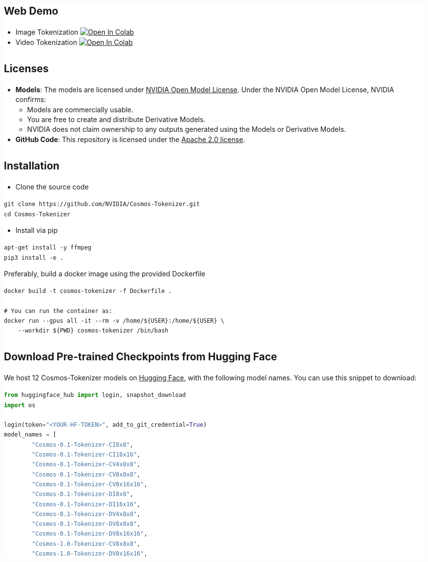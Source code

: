 ## Web Demo

* Image Tokenization [![Open In Colab](https://colab.research.google.com/assets/colab-badge.svg)](https://colab.research.google.com/github/nvidia/Cosmos-Tokenizer/blob/main/notebook/Image_Tokenization.ipynb)
* Video Tokenization [![Open In Colab](https://colab.research.google.com/assets/colab-badge.svg)](https://colab.research.google.com/github/nvidia/Cosmos-Tokenizer/blob/main/notebook/Video_Tokenization.ipynb)

## Licenses
- **Models**: The models are licensed under [NVIDIA Open Model License](https://developer.download.nvidia.com/licenses/nvidia-open-model-license-agreement-june-2024.pdf). Under the NVIDIA Open Model License, NVIDIA confirms:
  - Models are commercially usable. 
  - You are free to create and distribute Derivative Models. 
  - NVIDIA does not claim ownership to any outputs generated using the Models or Derivative Models.
- **GitHub Code**: This repository is licensed under the [Apache 2.0
  license](https://github.com/NVIDIA/Cosmos-Tokenizer/blob/main/LICENSE).

## Installation
- Clone the source code
```
git clone https://github.com/NVIDIA/Cosmos-Tokenizer.git
cd Cosmos-Tokenizer
```
- Install via pip
```
apt-get install -y ffmpeg
pip3 install -e .
```

Preferably, build a docker image using the provided Dockerfile
```
docker build -t cosmos-tokenizer -f Dockerfile .

# You can run the container as:
docker run --gpus all -it --rm -v /home/${USER}:/home/${USER} \
    --workdir ${PWD} cosmos-tokenizer /bin/bash
```

## Download Pre-trained Checkpoints from Hugging Face


We host 12 Cosmos-Tokenizer models on [Hugging Face](https://huggingface.co/collections/nvidia/cosmos-tokenizer-672b93023add81b66a8ff8e6), with the following model names. You can use this snippet to download:
```python
from huggingface_hub import login, snapshot_download
import os

login(token="<YOUR-HF-TOKEN>", add_to_git_credential=True)
model_names = [
        "Cosmos-0.1-Tokenizer-CI8x8",
        "Cosmos-0.1-Tokenizer-CI16x16",
        "Cosmos-0.1-Tokenizer-CV4x8x8",
        "Cosmos-0.1-Tokenizer-CV8x8x8",
        "Cosmos-0.1-Tokenizer-CV8x16x16",
        "Cosmos-0.1-Tokenizer-DI8x8",
        "Cosmos-0.1-Tokenizer-DI16x16",
        "Cosmos-0.1-Tokenizer-DV4x8x8",
        "Cosmos-0.1-Tokenizer-DV8x8x8",
        "Cosmos-0.1-Tokenizer-DV8x16x16",
        "Cosmos-1.0-Tokenizer-CV8x8x8",
        "Cosmos-1.0-Tokenizer-DV8x16x16",
```